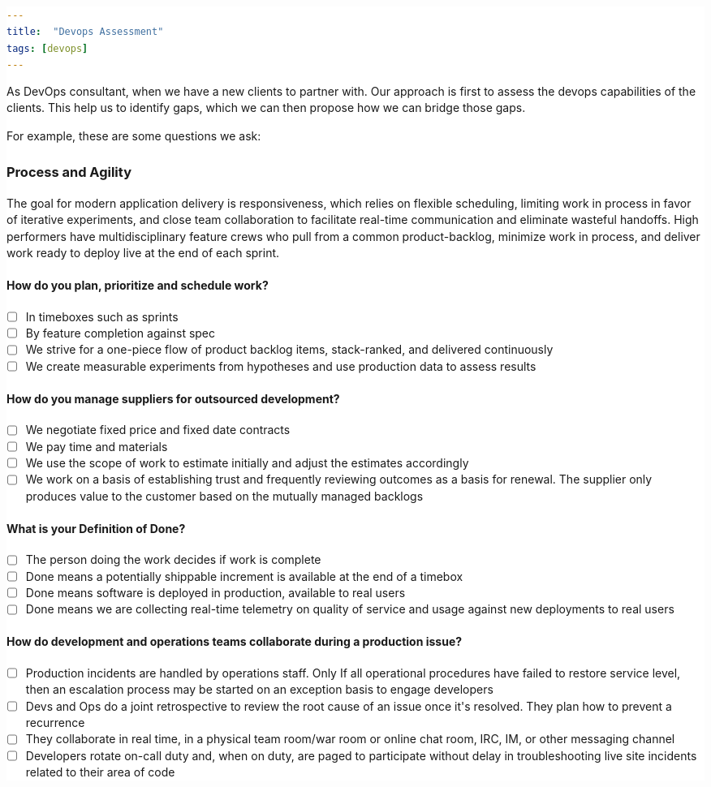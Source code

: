 ```yaml
---
title:  "Devops Assessment"
tags: [devops]
---
```


As DevOps consultant, when we have a new clients to partner with. Our approach is first to assess the devops capabilities of the clients. This help us to identify gaps, which we can then propose how we can bridge those gaps.

For example, these are some questions we ask:

### Process and Agility

The goal for modern application delivery is responsiveness, which relies on flexible scheduling, limiting work in process in favor of iterative experiments, and close team collaboration to facilitate real-time communication and eliminate wasteful handoffs. High performers have multidisciplinary feature crews who pull from a common product-backlog, minimize work in process, and deliver work ready to deploy live at the end of each sprint.

#### How do you plan, prioritize and schedule work?

- [ ] In timeboxes such as sprints
- [ ] By feature completion against spec
- [ ] We strive for a one-piece flow of product backlog items, stack-ranked, and delivered continuously
- [ ] We create measurable experiments from hypotheses and use production data to assess results

#### How do you manage suppliers for outsourced development?

- [ ] We negotiate fixed price and fixed date contracts
- [ ] We pay time and materials
- [ ] We use the scope of work to estimate initially and adjust the estimates accordingly
- [ ] We work on a basis of establishing trust and frequently reviewing outcomes as a basis for renewal. The supplier only produces value to the customer based on the mutually managed backlogs

#### What is your Definition of Done?

- [ ] The person doing the work decides if work is complete
- [ ] Done means a potentially shippable increment is available at the end of a timebox
- [ ] Done means software is deployed in production, available to real users
- [ ] Done means we are collecting real-time telemetry on quality of service and usage against new deployments to real users

#### How do development and operations teams collaborate during a production issue?

- [ ] Production incidents are handled by operations staff. Only If all operational procedures have failed to restore service level, then an escalation process may be started on an exception basis to engage developers
- [ ] Devs and Ops do a joint retrospective to review the root cause of an issue once it's resolved. They plan how to prevent a recurrence
- [ ] They collaborate in real time, in a physical team room/war room or online chat room, IRC, IM, or other messaging channel
- [ ] Developers rotate on-call duty and, when on duty, are paged to participate without delay in troubleshooting live site incidents related to their area of code
